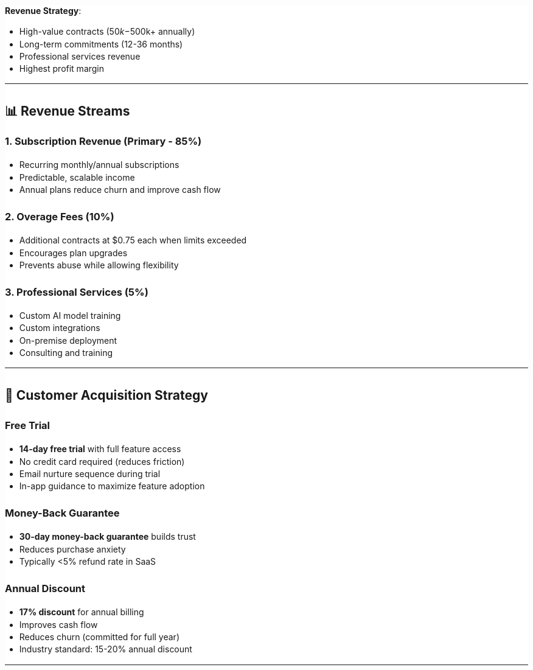 **Revenue Strategy**:
- High-value contracts ($50k-$500k+ annually)
- Long-term commitments (12-36 months)
- Professional services revenue
- Highest profit margin

---

## 📊 Revenue Streams

### 1. **Subscription Revenue (Primary - 85%)**
- Recurring monthly/annual subscriptions
- Predictable, scalable income
- Annual plans reduce churn and improve cash flow

### 2. **Overage Fees (10%)**
- Additional contracts at $0.75 each when limits exceeded
- Encourages plan upgrades
- Prevents abuse while allowing flexibility

### 3. **Professional Services (5%)**
- Custom AI model training
- Custom integrations
- On-premise deployment
- Consulting and training

---

## 🎁 Customer Acquisition Strategy

### Free Trial
- **14-day free trial** with full feature access
- No credit card required (reduces friction)
- Email nurture sequence during trial
- In-app guidance to maximize feature adoption

### Money-Back Guarantee
- **30-day money-back guarantee** builds trust
- Reduces purchase anxiety
- Typically <5% refund rate in SaaS

### Annual Discount
- **17% discount** for annual billing
- Improves cash flow
- Reduces churn (committed for full year)
- Industry standard: 15-20% annual discount

---
